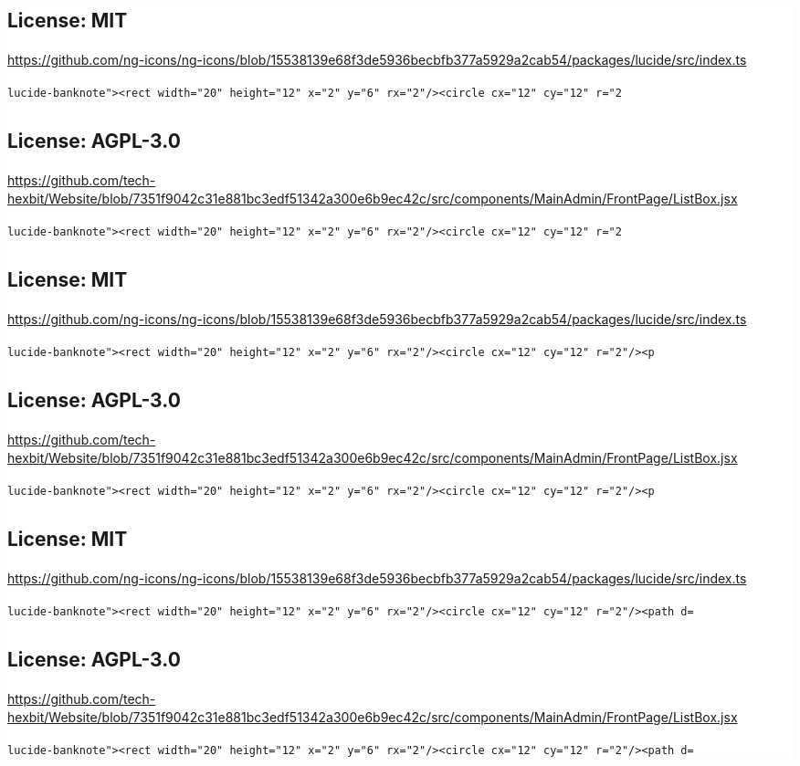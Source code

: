 ## License: MIT
https://github.com/ng-icons/ng-icons/blob/15538139e68f3de5936becbfb377a5929a2cab54/packages/lucide/src/index.ts

```
lucide-banknote"><rect width="20" height="12" x="2" y="6" rx="2"/><circle cx="12" cy="12" r="2
```


## License: AGPL-3.0
https://github.com/tech-hexbit/Website/blob/7351f9042c31e881bc3edf51342a300e6b9ec42c/src/components/MainAdmin/FrontPage/ListBox.jsx

```
lucide-banknote"><rect width="20" height="12" x="2" y="6" rx="2"/><circle cx="12" cy="12" r="2
```


## License: MIT
https://github.com/ng-icons/ng-icons/blob/15538139e68f3de5936becbfb377a5929a2cab54/packages/lucide/src/index.ts

```
lucide-banknote"><rect width="20" height="12" x="2" y="6" rx="2"/><circle cx="12" cy="12" r="2"/><p
```


## License: AGPL-3.0
https://github.com/tech-hexbit/Website/blob/7351f9042c31e881bc3edf51342a300e6b9ec42c/src/components/MainAdmin/FrontPage/ListBox.jsx

```
lucide-banknote"><rect width="20" height="12" x="2" y="6" rx="2"/><circle cx="12" cy="12" r="2"/><p
```


## License: MIT
https://github.com/ng-icons/ng-icons/blob/15538139e68f3de5936becbfb377a5929a2cab54/packages/lucide/src/index.ts

```
lucide-banknote"><rect width="20" height="12" x="2" y="6" rx="2"/><circle cx="12" cy="12" r="2"/><path d=
```


## License: AGPL-3.0
https://github.com/tech-hexbit/Website/blob/7351f9042c31e881bc3edf51342a300e6b9ec42c/src/components/MainAdmin/FrontPage/ListBox.jsx

```
lucide-banknote"><rect width="20" height="12" x="2" y="6" rx="2"/><circle cx="12" cy="12" r="2"/><path d=
```
